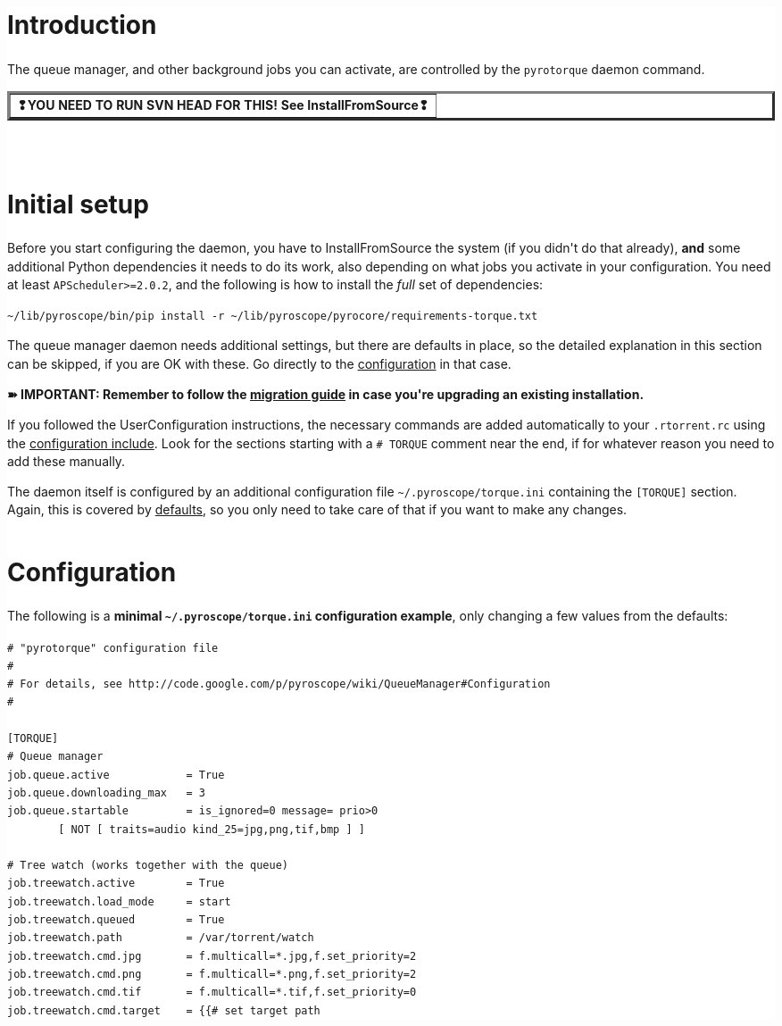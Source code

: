 

# Introduction #
The queue manager, and other background jobs you can activate, are controlled by the `pyrotorque` daemon command.

<table border='3'><tr><td>
<b>❢YOU NEED TO RUN SVN HEAD FOR THIS! See InstallFromSource❢</b>
</td></tr></table><br />


# Initial setup #

Before you start configuring the daemon, you have to InstallFromSource the system (if you didn't do that already), **and** some additional Python dependencies it needs to do its work, also depending on what jobs you activate in your configuration. You need at least `APScheduler>=2.0.2`, and the following is how to install the _full_ set of dependencies:
```
~/lib/pyroscope/bin/pip install -r ~/lib/pyroscope/pyrocore/requirements-torque.txt
```

The queue manager daemon needs additional settings, but there are defaults in place, so the detailed explanation in this section can be skipped, if you are OK with these. Go directly to the [configuration](#Configuration.md) in that case.

**➽ IMPORTANT: Remember to follow the [migration guide](MigrationGuide#Migrating_to_version_0.4.3.md) in case you're upgrading an existing installation.**

If you followed the UserConfiguration instructions, the necessary commands are added automatically to your `.rtorrent.rc` using the [configuration include](https://pyroscope.googlecode.com/svn/trunk/pyrocore/src/pyrocore/data/config/rtorrent-0.8.6.rc). Look for the sections starting with a `# TORQUE` comment near the end, if for whatever reason you need to add these manually.

The daemon itself is configured by an additional configuration file `~/.pyroscope/torque.ini` containing the `[TORQUE]` section. Again, this is covered by [defaults](https://pyroscope.googlecode.com/svn/trunk/pyrocore/src/pyrocore/data/config/torque.ini), so you only need to take care of that if you want to make any changes.


# Configuration #

The following is a **minimal `~/.pyroscope/torque.ini` configuration example**, only changing a few values from the defaults:
```
# "pyrotorque" configuration file
#
# For details, see http://code.google.com/p/pyroscope/wiki/QueueManager#Configuration
#

[TORQUE]
# Queue manager
job.queue.active            = True
job.queue.downloading_max   = 3
job.queue.startable         = is_ignored=0 message= prio>0 
        [ NOT [ traits=audio kind_25=jpg,png,tif,bmp ] ]

# Tree watch (works together with the queue)
job.treewatch.active        = True
job.treewatch.load_mode     = start
job.treewatch.queued        = True
job.treewatch.path          = /var/torrent/watch
job.treewatch.cmd.jpg       = f.multicall=*.jpg,f.set_priority=2
job.treewatch.cmd.png       = f.multicall=*.png,f.set_priority=2
job.treewatch.cmd.tif       = f.multicall=*.tif,f.set_priority=0
job.treewatch.cmd.target    = {{# set target path
```